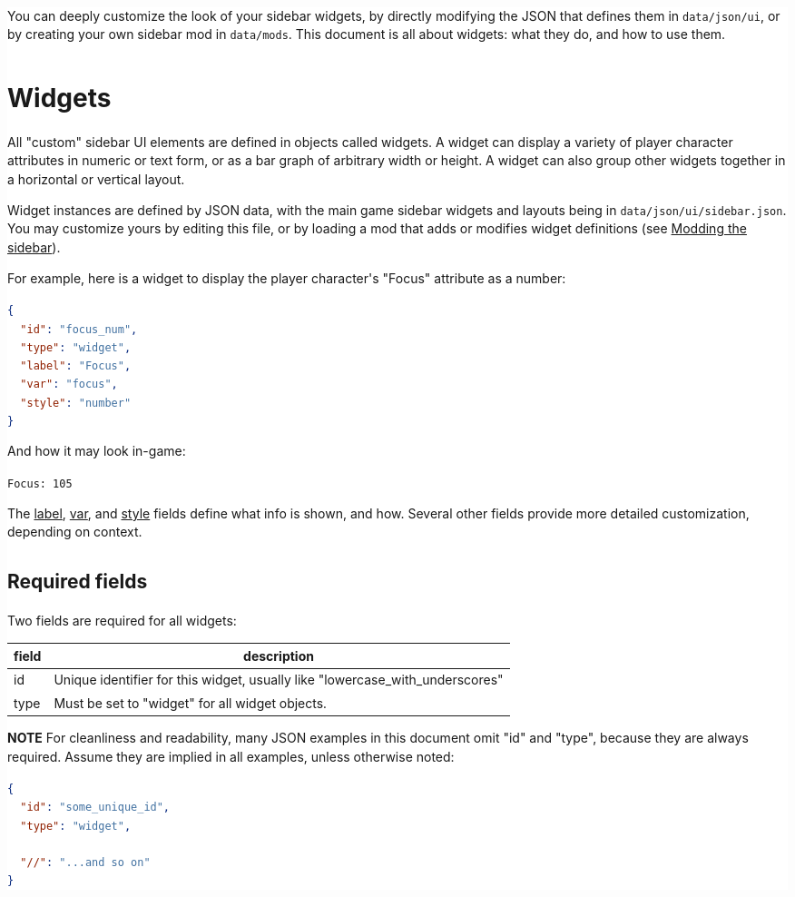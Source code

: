 You can deeply customize the look of your sidebar widgets, by directly modifying the JSON that
defines them in `data/json/ui`, or by creating your own sidebar mod in `data/mods`. This document is
all about widgets: what they do, and how to use them.


# Widgets

All "custom" sidebar UI elements are defined in objects called widgets. A widget can display a
variety of player character attributes in numeric or text form, or as a bar graph of arbitrary
width or height. A widget can also group other widgets together in a horizontal or vertical layout.

Widget instances are defined by JSON data, with the main game sidebar widgets and layouts being in
`data/json/ui/sidebar.json`. You may customize yours by editing this file, or by loading a mod that
adds or modifies widget definitions (see [Modding the sidebar](#modding-the-sidebar)).

For example, here is a widget to display the player character's "Focus" attribute as a number:

```json
{
  "id": "focus_num",
  "type": "widget",
  "label": "Focus",
  "var": "focus",
  "style": "number"
}
```

And how it may look in-game:

```
Focus: 105
```

The [label](#label), [var](#variables), and [style](#style) fields define what info is shown, and
how.  Several other fields provide more detailed customization, depending on context.


## Required fields

Two fields are required for all widgets:

| field | description
| --    | --
| id    | Unique identifier for this widget, usually like "lowercase_with_underscores"
| type  | Must be set to "widget" for all widget objects.

**NOTE** For cleanliness and readability, many JSON examples in this document omit "id" and "type",
because they are always required. Assume they are implied in all examples, unless otherwise noted:

```json
{
  "id": "some_unique_id",
  "type": "widget",

  "//": "...and so on"
}
```
